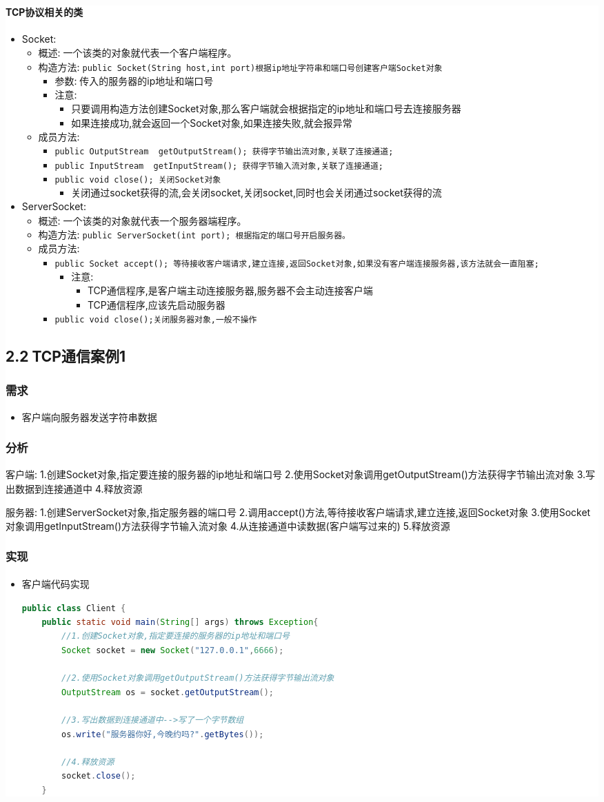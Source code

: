 #### TCP协议相关的类

- Socket: 
  - 概述: 一个该类的对象就代表一个客户端程序。
  - 构造方法:  `public Socket(String host,int port)根据ip地址字符串和端口号创建客户端Socket对象`
    - 参数:  传入的服务器的ip地址和端口号
    - 注意:
      - 只要调用构造方法创建Socket对象,那么客户端就会根据指定的ip地址和端口号去连接服务器
      - 如果连接成功,就会返回一个Socket对象,如果连接失败,就会报异常
  - 成员方法:
    - `public OutputStream  getOutputStream(); 获得字节输出流对象,关联了连接通道;`
    - `public InputStream  getInputStream(); 获得字节输入流对象,关联了连接通道;`
    - `public void close(); 关闭Socket对象` 
      - 关闭通过socket获得的流,会关闭socket,关闭socket,同时也会关闭通过socket获得的流
- ServerSocket:
  - 概述: 一个该类的对象就代表一个服务器端程序。
  - 构造方法: `public ServerSocket(int port); 根据指定的端口号开启服务器。`
  - 成员方法:
    - `public Socket accept(); 等待接收客户端请求,建立连接,返回Socket对象,如果没有客户端连接服务器,该方法就会一直阻塞;`
      - 注意: 
        - TCP通信程序,是客户端主动连接服务器,服务器不会主动连接客户端
        - TCP通信程序,应该先启动服务器
    - `public void close();关闭服务器对象,一般不操作`


## 2.2 TCP通信案例1

### 需求

- 客户端向服务器发送字符串数据

### 分析

客户端:
1.创建Socket对象,指定要连接的服务器的ip地址和端口号
2.使用Socket对象调用getOutputStream()方法获得字节输出流对象
3.写出数据到连接通道中
4.释放资源

服务器:
1.创建ServerSocket对象,指定服务器的端口号
2.调用accept()方法,等待接收客户端请求,建立连接,返回Socket对象
3.使用Socket对象调用getInputStream()方法获得字节输入流对象
4.从连接通道中读数据(客户端写过来的)
5.释放资源

### 实现

- 客户端代码实现

  ```java
  public class Client {
      public static void main(String[] args) throws Exception{
          //1.创建Socket对象,指定要连接的服务器的ip地址和端口号
          Socket socket = new Socket("127.0.0.1",6666);
  
          //2.使用Socket对象调用getOutputStream()方法获得字节输出流对象
          OutputStream os = socket.getOutputStream();
  
          //3.写出数据到连接通道中-->写了一个字节数组
          os.write("服务器你好,今晚约吗?".getBytes());
  
          //4.释放资源
          socket.close();
      }
  ```